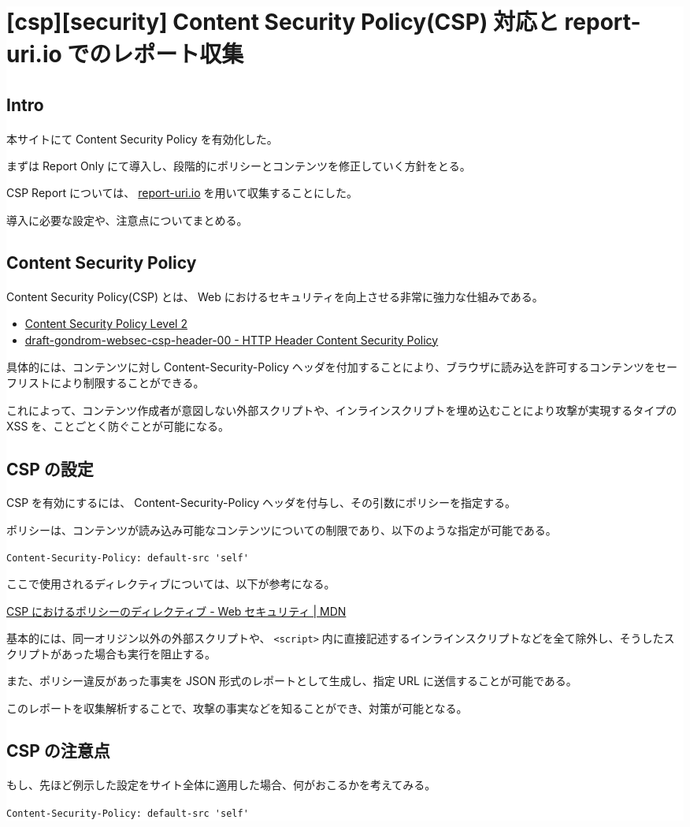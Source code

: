 # [csp][security] Content Security Policy(CSP) 対応と report-uri.io でのレポート収集


## Intro

本サイトにて Content Security Policy を有効化した。

まずは Report Only にて導入し、段階的にポリシーとコンテンツを修正していく方針をとる。

CSP Report については、 [report-uri.io](https://report-uri.io) を用いて収集することにした。

導入に必要な設定や、注意点についてまとめる。


## Content Security Policy

Content Security Policy(CSP) とは、 Web におけるセキュリティを向上させる非常に強力な仕組みである。

- [Content Security Policy Level 2](https://www.w3.org/TR/CSP/)
- [draft-gondrom-websec-csp-header-00 - HTTP Header Content Security Policy](https://tools.ietf.org/html/draft-gondrom-websec-csp-header-00)

具体的には、コンテンツに対し Content-Security-Policy ヘッダを付加することにより、ブラウザに読み込を許可するコンテンツをセーフリストにより制限することができる。

これによって、コンテンツ作成者が意図しない外部スクリプトや、インラインスクリプトを埋め込むことにより攻撃が実現するタイプの XSS を、ことごとく防ぐことが可能になる。


## CSP の設定

CSP を有効にするには、 Content-Security-Policy ヘッダを付与し、その引数にポリシーを指定する。

ポリシーは、コンテンツが読み込み可能なコンテンツについての制限であり、以下のような指定が可能である。


```http
Content-Security-Policy: default-src 'self'
```

ここで使用されるディレクティブについては、以下が参考になる。

[CSP におけるポリシーのディレクティブ - Web セキュリティ | MDN](https://developer.mozilla.org/ja/docs/Web/Security/CSP/CSP_policy_directives)

基本的には、同一オリジン以外の外部スクリプトや、 `<script>` 内に直接記述するインラインスクリプトなどを全て除外し、そうしたスクリプトがあった場合も実行を阻止する。

また、ポリシー違反があった事実を JSON 形式のレポートとして生成し、指定 URL に送信することが可能である。

このレポートを収集解析することで、攻撃の事実などを知ることができ、対策が可能となる。


## CSP の注意点

もし、先ほど例示した設定をサイト全体に適用した場合、何がおこるかを考えてみる。


```http
Content-Security-Policy: default-src 'self'
```
